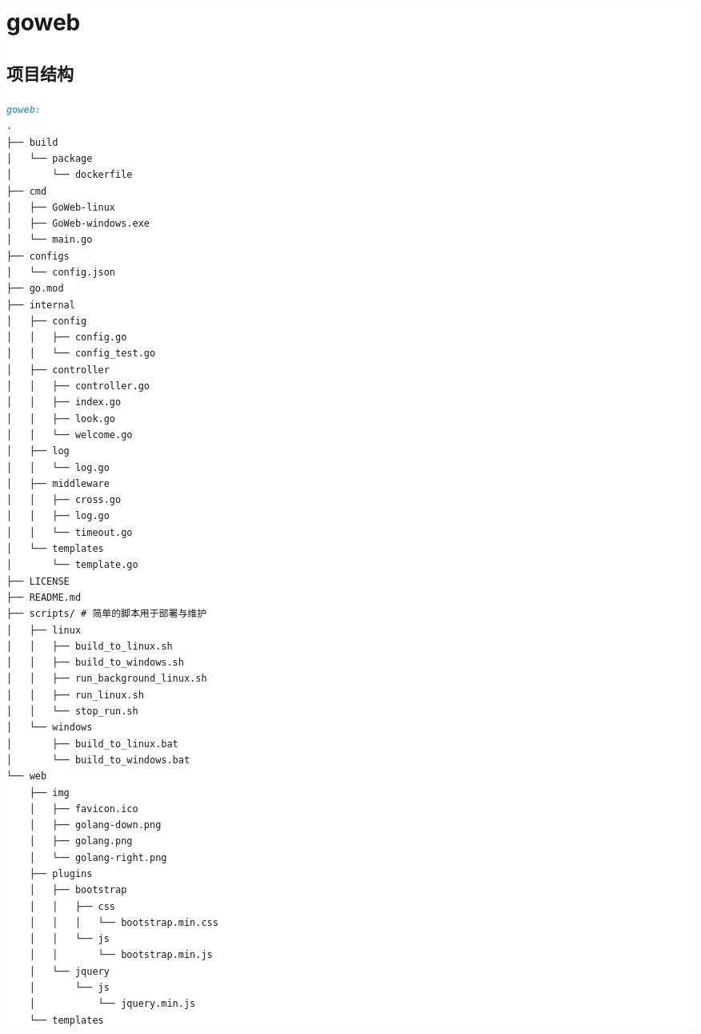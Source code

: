 # goweb

## 项目结构

```markdown
goweb:
.
├── build
│   └── package
│       └── dockerfile
├── cmd
│   ├── GoWeb-linux
│   ├── GoWeb-windows.exe
│   └── main.go
├── configs
│   └── config.json
├── go.mod
├── internal
│   ├── config
│   │   ├── config.go
│   │   └── config_test.go
│   ├── controller
│   │   ├── controller.go
│   │   ├── index.go
│   │   ├── look.go
│   │   └── welcome.go
│   ├── log
│   │   └── log.go
│   ├── middleware
│   │   ├── cross.go
│   │   ├── log.go
│   │   └── timeout.go
│   └── templates
│       └── template.go
├── LICENSE
├── README.md
├── scripts/ # 简单的脚本用于部署与维护
│   ├── linux
│   │   ├── build_to_linux.sh
│   │   ├── build_to_windows.sh
│   │   ├── run_background_linux.sh
│   │   ├── run_linux.sh
│   │   └── stop_run.sh
│   └── windows
│       ├── build_to_linux.bat
│       └── build_to_windows.bat
└── web
    ├── img
    │   ├── favicon.ico
    │   ├── golang-down.png
    │   ├── golang.png
    │   └── golang-right.png
    ├── plugins
    │   ├── bootstrap
    │   │   ├── css
    │   │   │   └── bootstrap.min.css
    │   │   └── js
    │   │       └── bootstrap.min.js
    │   └── jquery
    │       └── js
    │           └── jquery.min.js
    └── templates
```